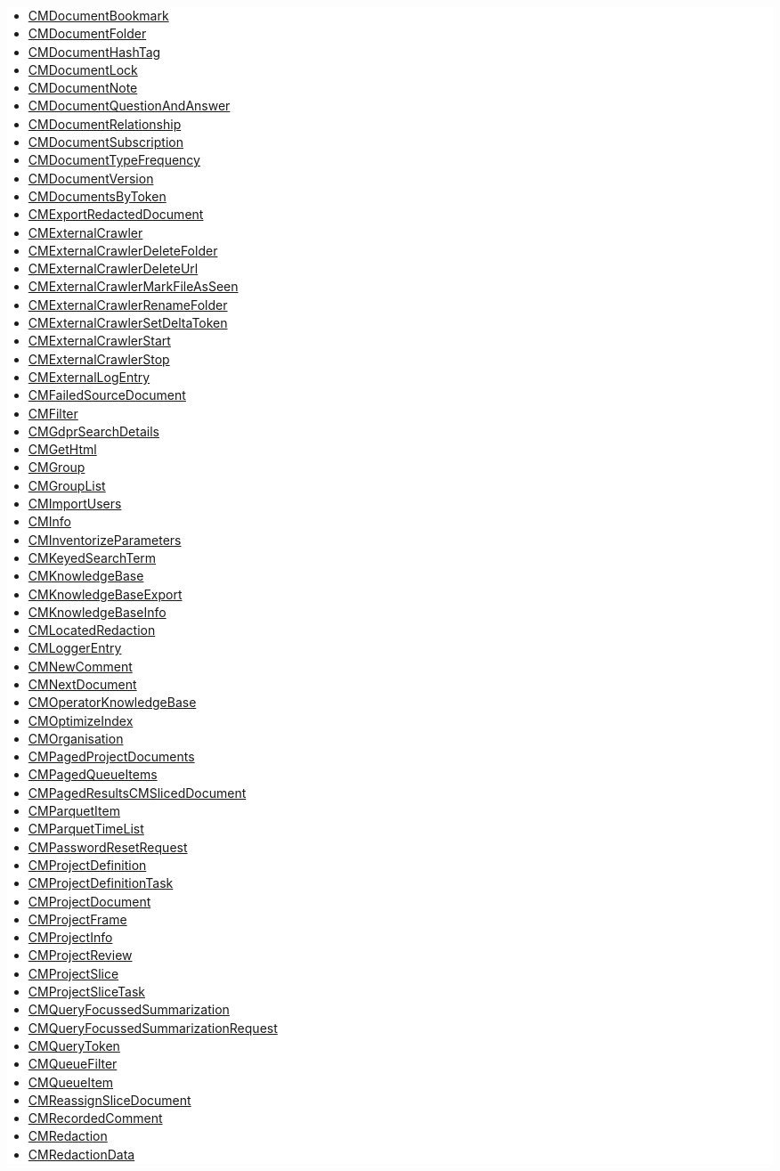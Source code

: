  - [CMDocumentBookmark](docs/CMDocumentBookmark.md)
 - [CMDocumentFolder](docs/CMDocumentFolder.md)
 - [CMDocumentHashTag](docs/CMDocumentHashTag.md)
 - [CMDocumentLock](docs/CMDocumentLock.md)
 - [CMDocumentNote](docs/CMDocumentNote.md)
 - [CMDocumentQuestionAndAnswer](docs/CMDocumentQuestionAndAnswer.md)
 - [CMDocumentRelationship](docs/CMDocumentRelationship.md)
 - [CMDocumentSubscription](docs/CMDocumentSubscription.md)
 - [CMDocumentTypeFrequency](docs/CMDocumentTypeFrequency.md)
 - [CMDocumentVersion](docs/CMDocumentVersion.md)
 - [CMDocumentsByToken](docs/CMDocumentsByToken.md)
 - [CMExportRedactedDocument](docs/CMExportRedactedDocument.md)
 - [CMExternalCrawler](docs/CMExternalCrawler.md)
 - [CMExternalCrawlerDeleteFolder](docs/CMExternalCrawlerDeleteFolder.md)
 - [CMExternalCrawlerDeleteUrl](docs/CMExternalCrawlerDeleteUrl.md)
 - [CMExternalCrawlerMarkFileAsSeen](docs/CMExternalCrawlerMarkFileAsSeen.md)
 - [CMExternalCrawlerRenameFolder](docs/CMExternalCrawlerRenameFolder.md)
 - [CMExternalCrawlerSetDeltaToken](docs/CMExternalCrawlerSetDeltaToken.md)
 - [CMExternalCrawlerStart](docs/CMExternalCrawlerStart.md)
 - [CMExternalCrawlerStop](docs/CMExternalCrawlerStop.md)
 - [CMExternalLogEntry](docs/CMExternalLogEntry.md)
 - [CMFailedSourceDocument](docs/CMFailedSourceDocument.md)
 - [CMFilter](docs/CMFilter.md)
 - [CMGdprSearchDetails](docs/CMGdprSearchDetails.md)
 - [CMGetHtml](docs/CMGetHtml.md)
 - [CMGroup](docs/CMGroup.md)
 - [CMGroupList](docs/CMGroupList.md)
 - [CMImportUsers](docs/CMImportUsers.md)
 - [CMInfo](docs/CMInfo.md)
 - [CMInventorizeParameters](docs/CMInventorizeParameters.md)
 - [CMKeyedSearchTerm](docs/CMKeyedSearchTerm.md)
 - [CMKnowledgeBase](docs/CMKnowledgeBase.md)
 - [CMKnowledgeBaseExport](docs/CMKnowledgeBaseExport.md)
 - [CMKnowledgeBaseInfo](docs/CMKnowledgeBaseInfo.md)
 - [CMLocatedRedaction](docs/CMLocatedRedaction.md)
 - [CMLoggerEntry](docs/CMLoggerEntry.md)
 - [CMNewComment](docs/CMNewComment.md)
 - [CMNextDocument](docs/CMNextDocument.md)
 - [CMOperatorKnowledgeBase](docs/CMOperatorKnowledgeBase.md)
 - [CMOptimizeIndex](docs/CMOptimizeIndex.md)
 - [CMOrganisation](docs/CMOrganisation.md)
 - [CMPagedProjectDocuments](docs/CMPagedProjectDocuments.md)
 - [CMPagedQueueItems](docs/CMPagedQueueItems.md)
 - [CMPagedResultsCMSlicedDocument](docs/CMPagedResultsCMSlicedDocument.md)
 - [CMParquetItem](docs/CMParquetItem.md)
 - [CMParquetTimeList](docs/CMParquetTimeList.md)
 - [CMPasswordResetRequest](docs/CMPasswordResetRequest.md)
 - [CMProjectDefinition](docs/CMProjectDefinition.md)
 - [CMProjectDefinitionTask](docs/CMProjectDefinitionTask.md)
 - [CMProjectDocument](docs/CMProjectDocument.md)
 - [CMProjectFrame](docs/CMProjectFrame.md)
 - [CMProjectInfo](docs/CMProjectInfo.md)
 - [CMProjectReview](docs/CMProjectReview.md)
 - [CMProjectSlice](docs/CMProjectSlice.md)
 - [CMProjectSliceTask](docs/CMProjectSliceTask.md)
 - [CMQueryFocussedSummarization](docs/CMQueryFocussedSummarization.md)
 - [CMQueryFocussedSummarizationRequest](docs/CMQueryFocussedSummarizationRequest.md)
 - [CMQueryToken](docs/CMQueryToken.md)
 - [CMQueueFilter](docs/CMQueueFilter.md)
 - [CMQueueItem](docs/CMQueueItem.md)
 - [CMReassignSliceDocument](docs/CMReassignSliceDocument.md)
 - [CMRecordedComment](docs/CMRecordedComment.md)
 - [CMRedaction](docs/CMRedaction.md)
 - [CMRedactionData](docs/CMRedactionData.md)